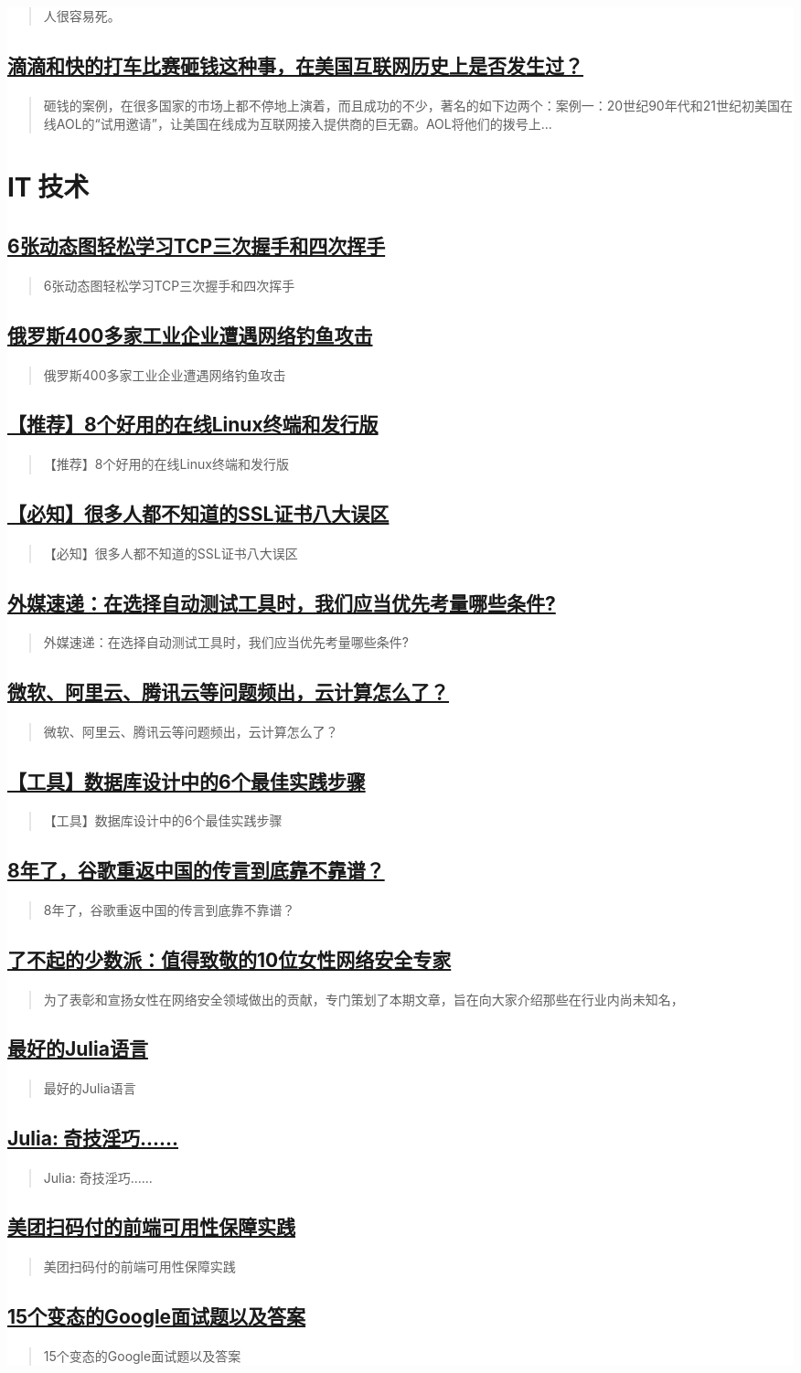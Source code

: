  > 人很容易死。
 ## [滴滴和快的打车比赛砸钱这种事，在美国互联网历史上是否发生过？](https://www.zhihu.com/question/22621645)
 > 砸钱的案例，在很多国家的市场上都不停地上演着，而且成功的不少，著名的如下边两个：案例一：20世纪90年代和21世纪初美国在线AOL的“试用邀请”，让美国在线成为互联网接入提供商的巨无霸。AOL将他们的拨号上...
# IT 技术 
 ## [6张动态图轻松学习TCP三次握手和四次挥手](http://network.51cto.com/art/201808/581009.htm)
 > 6张动态图轻松学习TCP三次握手和四次挥手
 ## [俄罗斯400多家工业企业遭遇网络钓鱼攻击](http://netsecurity.51cto.com/art/201808/580998.htm)
 > 俄罗斯400多家工业企业遭遇网络钓鱼攻击
 ## [【推荐】8个好用的在线Linux终端和发行版](http://os.51cto.com/art/201808/580837.htm)
 > 【推荐】8个好用的在线Linux终端和发行版
 ## [【必知】很多人都不知道的SSL证书八大误区](http://server.51cto.com/Review-581019.htm)
 > 【必知】很多人都不知道的SSL证书八大误区
 ## [外媒速递：在选择自动测试工具时，我们应当优先考量哪些条件?](http://zhuanlan.51cto.com/art/201808/580994.htm)
 > 外媒速递：在选择自动测试工具时，我们应当优先考量哪些条件?
 ## [微软、阿里云、腾讯云等问题频出，云计算怎么了？](http://cloud.51cto.com/art/201808/581005.htm)
 > 微软、阿里云、腾讯云等问题频出，云计算怎么了？
 ## [【工具】数据库设计中的6个最佳实践步骤](http://database.51cto.com/art/201808/580996.htm)
 > 【工具】数据库设计中的6个最佳实践步骤
 ## [8年了，谷歌重返中国的传言到底靠不靠谱？](http://ai.51cto.com/art/201808/580960.htm)
 > 8年了，谷歌重返中国的传言到底靠不靠谱？
 ## [了不起的少数派：值得致敬的10位女性网络安全专家](http://zhuanlan.51cto.com/art/201808/581083.htm)
 > 为了表彰和宣扬女性在网络安全领域做出的贡献，专门策划了本期文章，旨在向大家介绍那些在行业内尚未知名，
 ## [最好的Julia语言](https://blog.csdn.net/conkty/article/details/53748041)
 > 最好的Julia语言
 ## [Julia: 奇技淫巧......](https://blog.csdn.net/wowotuo/article/details/70313699)
 > Julia: 奇技淫巧......
 ## [美团扫码付的前端可用性保障实践](https://blog.csdn.net/MeituanTech/article/details/81566769)
 > 美团扫码付的前端可用性保障实践
 ## [15个变态的Google面试题以及答案](https://blog.csdn.net/mxw2552261/article/details/81278688)
 > 15个变态的Google面试题以及答案